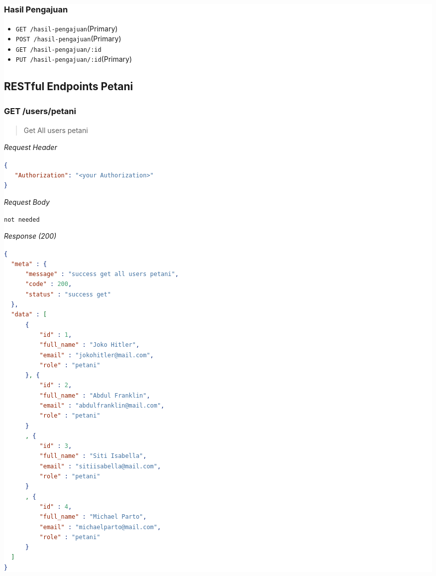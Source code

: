   
### Hasil Pengajuan  
- `GET /hasil-pengajuan`(Primary)
- `POST /hasil-pengajuan`(Primary)
- `GET /hasil-pengajuan/:id`
- `PUT /hasil-pengajuan/:id`(Primary)
  
  

## RESTful Endpoints Petani
### GET /users/petani

> Get All users petani

_Request Header_
```json
{
   "Authorization": "<your Authorization>"
}
```

_Request Body_
```
not needed
```

_Response (200)_
```json
{
  "meta" : {
      "message" : "success get all users petani",
      "code" : 200,
      "status" : "success get"
  }, 
  "data" : [
      {
          "id" : 1,
          "full_name" : "Joko Hitler",
          "email" : "jokohitler@mail.com",
          "role" : "petani"
      }, {
          "id" : 2,
          "full_name" : "Abdul Franklin",
          "email" : "abdulfranklin@mail.com",
          "role" : "petani"
      }
      , {
          "id" : 3,
          "full_name" : "Siti Isabella",
          "email" : "sitiisabella@mail.com",
          "role" : "petani"
      }
      , {
          "id" : 4,
          "full_name" : "Michael Parto",
          "email" : "michaelparto@mail.com",
          "role" : "petani"
      }
  ]
}
```
